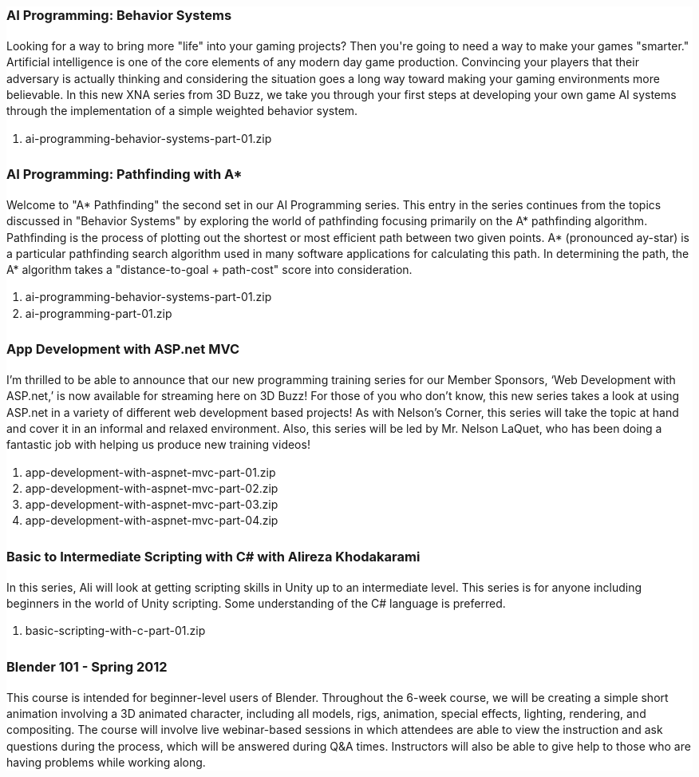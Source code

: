 ### AI Programming: Behavior Systems

Looking for a way to bring more "life" into your gaming projects? Then you're going to need a way to make your games "smarter." Artificial intelligence is one of the core elements of any modern day game production. Convincing your players that their adversary is actually thinking and considering the situation goes a long way toward making your gaming environments more believable. In this new XNA series from 3D Buzz, we take you through your first steps at developing your own game AI systems through the implementation of a simple weighted behavior system.

1.  ai-programming-behavior-systems-part-01.zip

### AI Programming: Pathfinding with A\*

Welcome to "A\* Pathfinding" the second set in our AI Programming series. This entry in the series continues from the topics discussed in "Behavior Systems" by exploring the world of pathfinding focusing primarily on the A\* pathfinding algorithm. Pathfinding is the process of plotting out the shortest or most efficient path between two given points. A\* (pronounced ay-star) is a particular pathfinding search algorithm used in many software applications for calculating this path. In determining the path, the A\* algorithm takes a "distance-to-goal + path-cost" score into consideration.

1.  ai-programming-behavior-systems-part-01.zip
2.  ai-programming-part-01.zip

### App Development with ASP.net MVC

I’m thrilled to be able to announce that our new programming training series for our Member Sponsors, ‘Web Development with ASP.net,’ is now available for streaming here on 3D Buzz! For those of you who don’t know, this new series takes a look at using ASP.net in a variety of different web development based projects! As with Nelson’s Corner, this series will take the topic at hand and cover it in an informal and relaxed environment. Also, this series will be led by Mr. Nelson LaQuet, who has been doing a fantastic job with helping us produce new training videos!

1.  app-development-with-aspnet-mvc-part-01.zip
2.  app-development-with-aspnet-mvc-part-02.zip
3.  app-development-with-aspnet-mvc-part-03.zip
4.  app-development-with-aspnet-mvc-part-04.zip

### Basic to Intermediate Scripting with C# with Alireza Khodakarami

In this series, Ali will look at getting scripting skills in Unity up to an intermediate level. This series is for anyone including beginners in the world of Unity scripting. Some understanding of the C# language is preferred.

1.  basic-scripting-with-c-part-01.zip

### Blender 101 - Spring 2012

This course is intended for beginner-level users of Blender. Throughout the 6-week course, we will be creating a simple short animation involving a 3D animated character, including all models, rigs, animation, special effects, lighting, rendering, and compositing. The course will involve live webinar-based sessions in which attendees are able to view the instruction and ask questions during the process, which will be answered during Q&A times. Instructors will also be able to give help to those who are having problems while working along.
